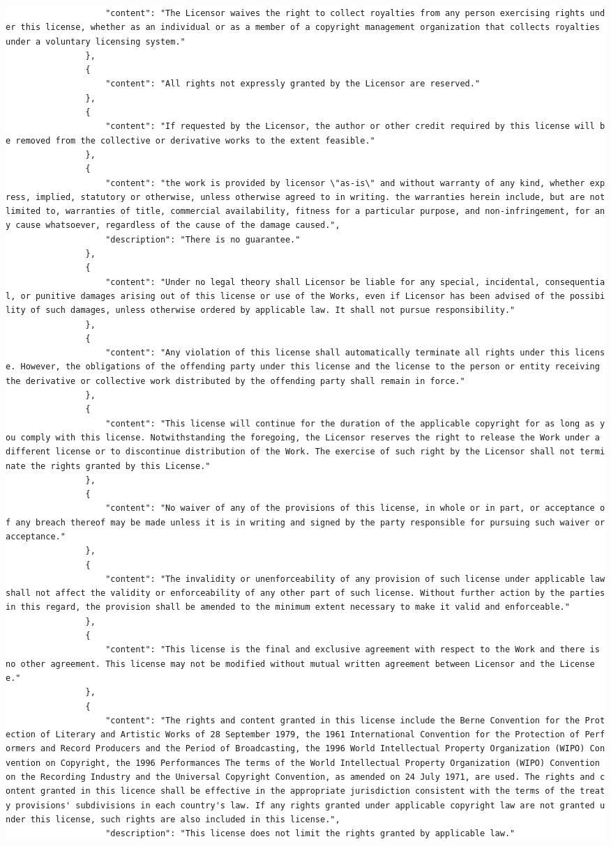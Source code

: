                         "content": "The Licensor waives the right to collect royalties from any person exercising rights under this license, whether as an individual or as a member of a copyright management organization that collects royalties under a voluntary licensing system."
                    },
                    {
                        "content": "All rights not expressly granted by the Licensor are reserved."
                    },
                    {
                        "content": "If requested by the Licensor, the author or other credit required by this license will be removed from the collective or derivative works to the extent feasible."
                    },
                    {
                        "content": "the work is provided by licensor \"as-is\" and without warranty of any kind, whether express, implied, statutory or otherwise, unless otherwise agreed to in writing. the warranties herein include, but are not limited to, warranties of title, commercial availability, fitness for a particular purpose, and non-infringement, for any cause whatsoever, regardless of the cause of the damage caused.",
                        "description": "There is no guarantee."
                    },
                    {
                        "content": "Under no legal theory shall Licensor be liable for any special, incidental, consequential, or punitive damages arising out of this license or use of the Works, even if Licensor has been advised of the possibility of such damages, unless otherwise ordered by applicable law. It shall not pursue responsibility."
                    },
                    {
                        "content": "Any violation of this license shall automatically terminate all rights under this license. However, the obligations of the offending party under this license and the license to the person or entity receiving the derivative or collective work distributed by the offending party shall remain in force."
                    },
                    {
                        "content": "This license will continue for the duration of the applicable copyright for as long as you comply with this license. Notwithstanding the foregoing, the Licensor reserves the right to release the Work under a different license or to discontinue distribution of the Work. The exercise of such right by the Licensor shall not terminate the rights granted by this License."
                    },
                    {
                        "content": "No waiver of any of the provisions of this license, in whole or in part, or acceptance of any breach thereof may be made unless it is in writing and signed by the party responsible for pursuing such waiver or acceptance."
                    },
                    {
                        "content": "The invalidity or unenforceability of any provision of such license under applicable law shall not affect the validity or enforceability of any other part of such license. Without further action by the parties in this regard, the provision shall be amended to the minimum extent necessary to make it valid and enforceable."
                    },
                    {
                        "content": "This license is the final and exclusive agreement with respect to the Work and there is no other agreement. This license may not be modified without mutual written agreement between Licensor and the Licensee."
                    },
                    {
                        "content": "The rights and content granted in this license include the Berne Convention for the Protection of Literary and Artistic Works of 28 September 1979, the 1961 International Convention for the Protection of Performers and Record Producers and the Period of Broadcasting, the 1996 World Intellectual Property Organization (WIPO) Convention on Copyright, the 1996 Performances The terms of the World Intellectual Property Organization (WIPO) Convention on the Recording Industry and the Universal Copyright Convention, as amended on 24 July 1971, are used. The rights and content granted in this licence shall be effective in the appropriate jurisdiction consistent with the terms of the treaty provisions' subdivisions in each country's law. If any rights granted under applicable copyright law are not granted under this license, such rights are also included in this license.",
                        "description": "This license does not limit the rights granted by applicable law."